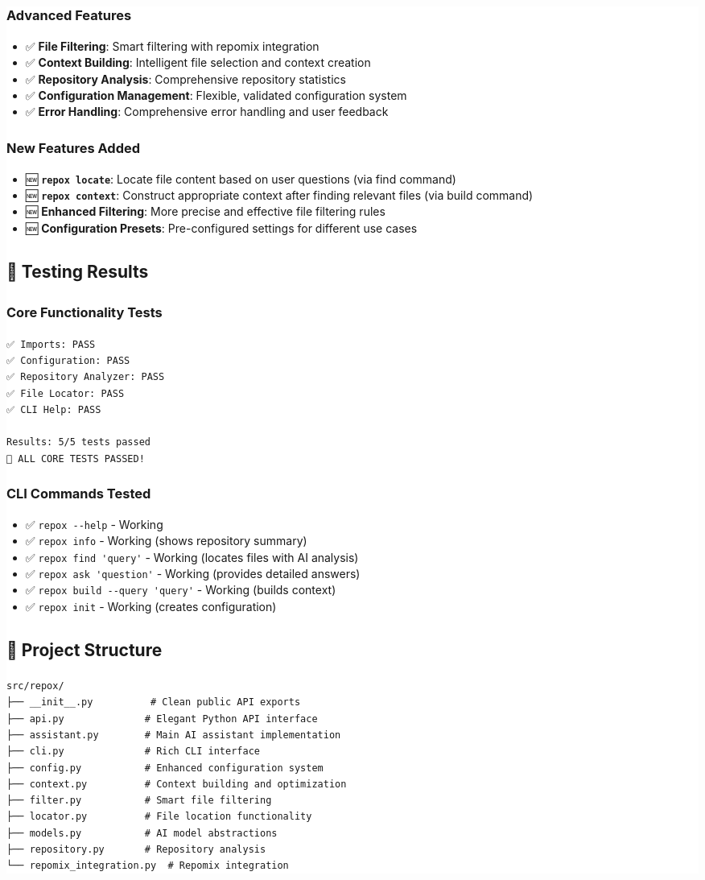 ### Advanced Features
- ✅ **File Filtering**: Smart filtering with repomix integration
- ✅ **Context Building**: Intelligent file selection and context creation
- ✅ **Repository Analysis**: Comprehensive repository statistics
- ✅ **Configuration Management**: Flexible, validated configuration system
- ✅ **Error Handling**: Comprehensive error handling and user feedback

### New Features Added
- 🆕 **`repox locate`**: Locate file content based on user questions (via find command)
- 🆕 **`repox context`**: Construct appropriate context after finding relevant files (via build command)
- 🆕 **Enhanced Filtering**: More precise and effective file filtering rules
- 🆕 **Configuration Presets**: Pre-configured settings for different use cases

## 🧪 Testing Results

### Core Functionality Tests
```
✅ Imports: PASS
✅ Configuration: PASS  
✅ Repository Analyzer: PASS
✅ File Locator: PASS
✅ CLI Help: PASS

Results: 5/5 tests passed
🎉 ALL CORE TESTS PASSED!
```

### CLI Commands Tested
- ✅ `repox --help` - Working
- ✅ `repox info` - Working (shows repository summary)
- ✅ `repox find 'query'` - Working (locates files with AI analysis)
- ✅ `repox ask 'question'` - Working (provides detailed answers)
- ✅ `repox build --query 'query'` - Working (builds context)
- ✅ `repox init` - Working (creates configuration)

## 📁 Project Structure

```
src/repox/
├── __init__.py          # Clean public API exports
├── api.py              # Elegant Python API interface
├── assistant.py        # Main AI assistant implementation
├── cli.py              # Rich CLI interface
├── config.py           # Enhanced configuration system
├── context.py          # Context building and optimization
├── filter.py           # Smart file filtering
├── locator.py          # File location functionality
├── models.py           # AI model abstractions
├── repository.py       # Repository analysis
└── repomix_integration.py  # Repomix integration
```
